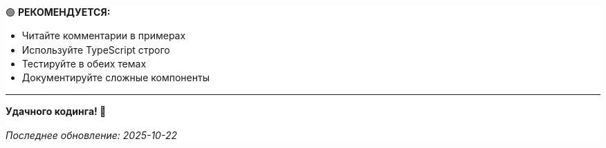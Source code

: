 🟢 **РЕКОМЕНДУЕТСЯ:**
- Читайте комментарии в примерах
- Используйте TypeScript строго
- Тестируйте в обеих темах
- Документируйте сложные компоненты

---

**Удачного кодинга! 🚀**

*Последнее обновление: 2025-10-22*

